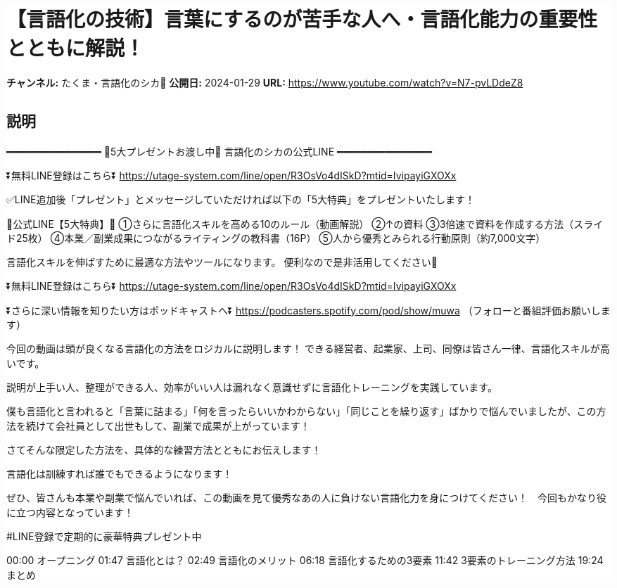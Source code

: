 # 【言語化の技術】言葉にするのが苦手な人へ・言語化能力の重要性とともに解説！

**チャンネル:** たくま・言語化のシカ🦌
**公開日:** 2024-01-29
**URL:** https://www.youtube.com/watch?v=N7-pvLDdeZ8

## 説明

━━━━━━━━━━━━━━━━
🔶5大プレゼントお渡し中🔶
言語化のシカの公式LINE
━━━━━━━━━━━━━━━━

⏬無料LINE登録はこちら⏬
https://utage-system.com/line/open/R3OsVo4dISkD?mtid=IvipayiGXOXx

✅LINE追加後「プレゼント」とメッセージしていただければ以下の「5大特典」をプレゼントいたします！

🎁公式LINE【5大特典】🎁
①さらに言語化スキルを高める10のルール（動画解説）
②↑の資料
③3倍速で資料を作成する方法（スライド25枚）
④本業／副業成果につながるライティングの教科書（16P）
⑤人から優秀とみられる行動原則（約7,000文字）

言語化スキルを伸ばすために最適な方法やツールになります。
便利なので是非活用してください🦌

⏬無料LINE登録はこちら⏬
https://utage-system.com/line/open/R3OsVo4dISkD?mtid=IvipayiGXOXx

⏬さらに深い情報を知りたい方はポッドキャストへ⏬
https://podcasters.spotify.com/pod/show/muwa
（フォローと番組評価お願いします）

今回の動画は頭が良くなる言語化の方法をロジカルに説明します！
できる経営者、起業家、上司、同僚は皆さん一律、言語化スキルが高いです。

説明が上手い人、整理ができる人、効率がいい人は漏れなく意識せずに言語化トレーニングを実践しています。

僕も言語化と言われると「言葉に詰まる」「何を言ったらいいかわからない」「同じことを繰り返す」ばかりで悩んでいましたが、この方法を続けて会社員として出世もして、副業で成果が上がっています！

さてそんな限定した方法を、具体的な練習方法とともにお伝えします！

言語化は訓練すれば誰でもできるようになります！

ぜひ、皆さんも本業や副業で悩んでいれば、この動画を見て優秀なあの人に負けない言語化力を身につけてください！　今回もかなり役に立つ内容となっています！

#LINE登録で定期的に豪華特典プレゼント中

00:00 オープニング
01:47 言語化とは？
02:49 言語化のメリット
06:18 言語化するための3要素
11:42 3要素のトレーニング方法
19:24 まとめ
